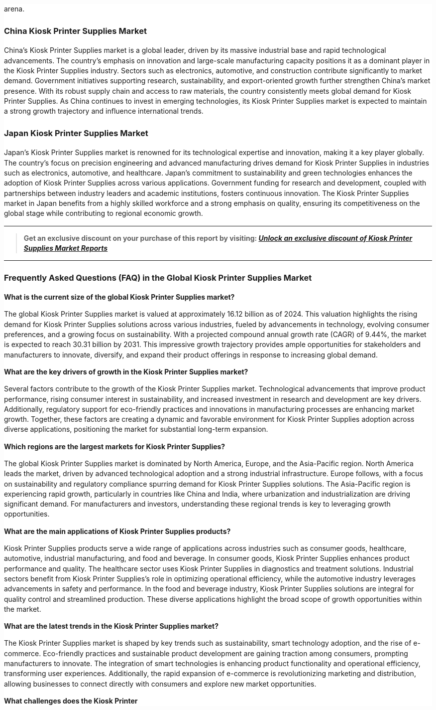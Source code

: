 arena.</p><h3>China Kiosk Printer Supplies Market</h3><p>China&rsquo;s Kiosk Printer Supplies market is a global leader, driven by its massive industrial base and rapid technological advancements. The country&rsquo;s emphasis on innovation and large-scale manufacturing capacity positions it as a dominant player in the Kiosk Printer Supplies industry. Sectors such as electronics, automotive, and construction contribute significantly to market demand. Government initiatives supporting research, sustainability, and export-oriented growth further strengthen China&rsquo;s market presence. With its robust supply chain and access to raw materials, the country consistently meets global demand for Kiosk Printer Supplies. As China continues to invest in emerging technologies, its Kiosk Printer Supplies market is expected to maintain a strong growth trajectory and influence international trends.</p><h3>Japan Kiosk Printer Supplies Market</h3><p>Japan&rsquo;s Kiosk Printer Supplies market is renowned for its technological expertise and innovation, making it a key player globally. The country&rsquo;s focus on precision engineering and advanced manufacturing drives demand for Kiosk Printer Supplies in industries such as electronics, automotive, and healthcare. Japan&rsquo;s commitment to sustainability and green technologies enhances the adoption of Kiosk Printer Supplies across various applications. Government funding for research and development, coupled with partnerships between industry leaders and academic institutions, fosters continuous innovation. The Kiosk Printer Supplies market in Japan benefits from a highly skilled workforce and a strong emphasis on quality, ensuring its competitiveness on the global stage while contributing to regional economic growth.</p><hr /><blockquote><p><strong>Get an exclusive discount on your purchase of this report by visiting: <em><a href="://marketresearchpulse.com/ask-for-discount/51427?utm_source=Github&amp;utm_medium=021">Unlock an exclusive discount of Kiosk Printer Supplies Market Reports</a></em>&nbsp;</strong></p></blockquote><hr /><h3>Frequently Asked Questions (FAQ) in the Global Kiosk Printer Supplies Market</h3><p><strong>What is the current size of the global Kiosk Printer Supplies market?</strong></p><p>The global Kiosk Printer Supplies market is valued at approximately 16.12 billion as of 2024. This valuation highlights the rising demand for Kiosk Printer Supplies solutions across various industries, fueled by advancements in technology, evolving consumer preferences, and a growing focus on sustainability. With a projected compound annual growth rate (CAGR) of 9.44%, the market is expected to reach 30.31 billion by 2031. This impressive growth trajectory provides ample opportunities for stakeholders and manufacturers to innovate, diversify, and expand their product offerings in response to increasing global demand.</p><p><strong>What are the key drivers of growth in the Kiosk Printer Supplies market?</strong></p><p>Several factors contribute to the growth of the Kiosk Printer Supplies market. Technological advancements that improve product performance, rising consumer interest in sustainability, and increased investment in research and development are key drivers. Additionally, regulatory support for eco-friendly practices and innovations in manufacturing processes are enhancing market growth. Together, these factors are creating a dynamic and favorable environment for Kiosk Printer Supplies adoption across diverse applications, positioning the market for substantial long-term expansion.</p><p><strong>Which regions are the largest markets for Kiosk Printer Supplies?</strong></p><p>The global Kiosk Printer Supplies market is dominated by North America, Europe, and the Asia-Pacific region. North America leads the market, driven by advanced technological adoption and a strong industrial infrastructure. Europe follows, with a focus on sustainability and regulatory compliance spurring demand for Kiosk Printer Supplies solutions. The Asia-Pacific region is experiencing rapid growth, particularly in countries like China and India, where urbanization and industrialization are driving significant demand. For manufacturers and investors, understanding these regional trends is key to leveraging growth opportunities.</p><p><strong>What are the main applications of Kiosk Printer Supplies products?</strong></p><p>Kiosk Printer Supplies products serve a wide range of applications across industries such as consumer goods, healthcare, automotive, industrial manufacturing, and food and beverage. In consumer goods, Kiosk Printer Supplies enhances product performance and quality. The healthcare sector uses Kiosk Printer Supplies in diagnostics and treatment solutions. Industrial sectors benefit from Kiosk Printer Supplies&rsquo;s role in optimizing operational efficiency, while the automotive industry leverages advancements in safety and performance. In the food and beverage industry, Kiosk Printer Supplies solutions are integral for quality control and streamlined production. These diverse applications highlight the broad scope of growth opportunities within the market.</p><p><strong>What are the latest trends in the Kiosk Printer Supplies market?</strong></p><p>The Kiosk Printer Supplies market is shaped by key trends such as sustainability, smart technology adoption, and the rise of e-commerce. Eco-friendly practices and sustainable product development are gaining traction among consumers, prompting manufacturers to innovate. The integration of smart technologies is enhancing product functionality and operational efficiency, transforming user experiences. Additionally, the rapid expansion of e-commerce is revolutionizing marketing and distribution, allowing businesses to connect directly with consumers and explore new market opportunities.</p><p><strong>What challenges does the Kiosk Printer